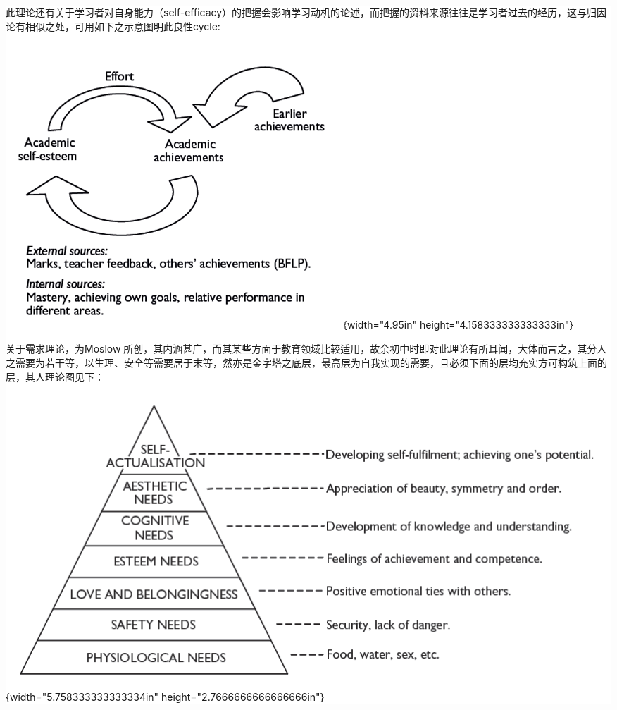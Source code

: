 此理论还有关于学习者对自身能力（self-efficacy）的把握会影响学习动机的论述，而把握的资料来源往往是学习者过去的经历，这与归因论有相似之处，可用如下之示意图明此良性cycle:

![](motivation1.png){width="4.95in" height="4.158333333333333in"}

关于需求理论，为Moslow
所创，其内涵甚广，而其某些方面于教育领域比较适用，故余初中时即对此理论有所耳闻，大体而言之，其分人之需要为若干等，以生理、安全等需要居于末等，然亦是金字塔之底层，最高层为自我实现的需要，且必须下面的层均充实方可构筑上面的层，其人理论图见下：

![](motivation2.png){width="5.758333333333334in"
height="2.7666666666666666in"}
